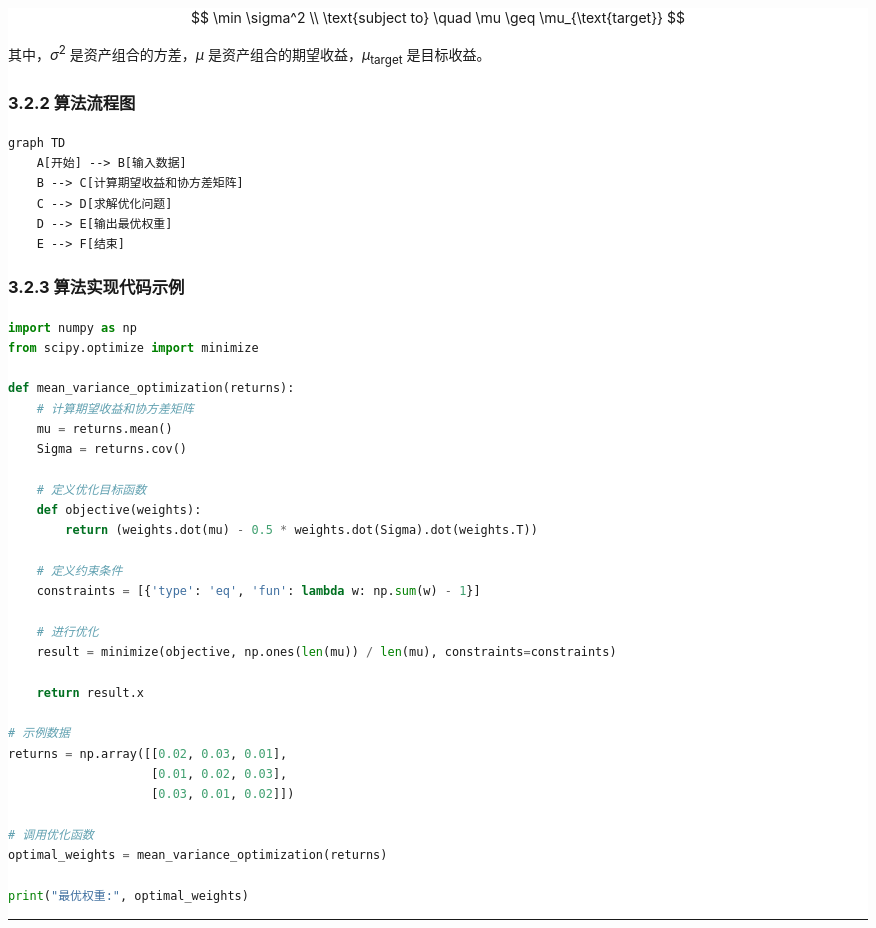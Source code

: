 $$
\min \sigma^2 \\
\text{subject to} \quad \mu \geq \mu_{\text{target}}
$$

其中，$\sigma^2$ 是资产组合的方差，$\mu$ 是资产组合的期望收益，$\mu_{\text{target}}$ 是目标收益。

### 3.2.2 算法流程图
```mermaid
graph TD
    A[开始] --> B[输入数据]
    B --> C[计算期望收益和协方差矩阵]
    C --> D[求解优化问题]
    D --> E[输出最优权重]
    E --> F[结束]
```

### 3.2.3 算法实现代码示例
```python
import numpy as np
from scipy.optimize import minimize

def mean_variance_optimization(returns):
    # 计算期望收益和协方差矩阵
    mu = returns.mean()
    Sigma = returns.cov()

    # 定义优化目标函数
    def objective(weights):
        return (weights.dot(mu) - 0.5 * weights.dot(Sigma).dot(weights.T))

    # 定义约束条件
    constraints = [{'type': 'eq', 'fun': lambda w: np.sum(w) - 1}]

    # 进行优化
    result = minimize(objective, np.ones(len(mu)) / len(mu), constraints=constraints)

    return result.x

# 示例数据
returns = np.array([[0.02, 0.03, 0.01],
                    [0.01, 0.02, 0.03],
                    [0.03, 0.01, 0.02]])

# 调用优化函数
optimal_weights = mean_variance_optimization(returns)

print("最优权重:", optimal_weights)
```

---
